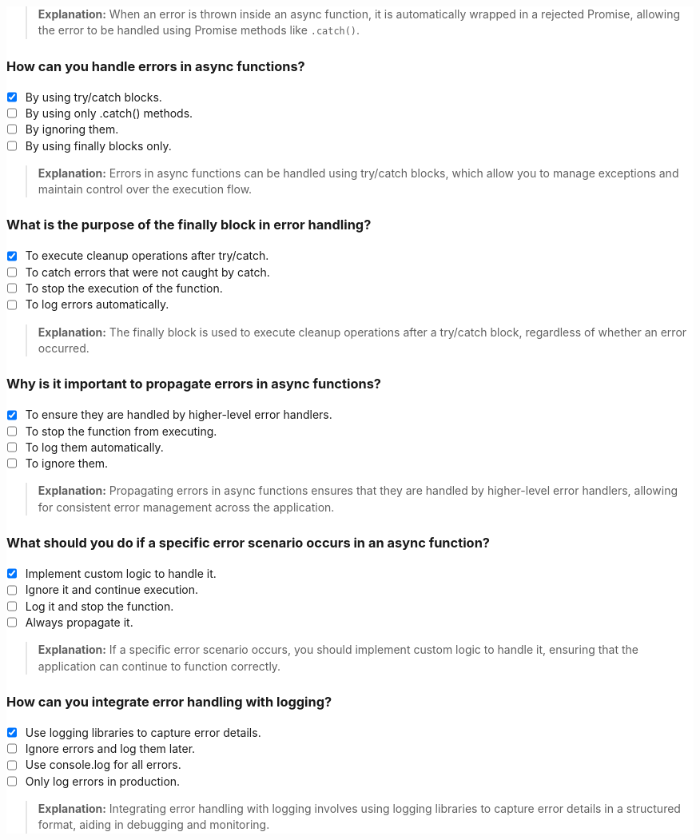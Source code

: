 > **Explanation:** When an error is thrown inside an async function, it is automatically wrapped in a rejected Promise, allowing the error to be handled using Promise methods like `.catch()`.

### How can you handle errors in async functions?

- [x] By using try/catch blocks.
- [ ] By using only .catch() methods.
- [ ] By ignoring them.
- [ ] By using finally blocks only.

> **Explanation:** Errors in async functions can be handled using try/catch blocks, which allow you to manage exceptions and maintain control over the execution flow.

### What is the purpose of the finally block in error handling?

- [x] To execute cleanup operations after try/catch.
- [ ] To catch errors that were not caught by catch.
- [ ] To stop the execution of the function.
- [ ] To log errors automatically.

> **Explanation:** The finally block is used to execute cleanup operations after a try/catch block, regardless of whether an error occurred.

### Why is it important to propagate errors in async functions?

- [x] To ensure they are handled by higher-level error handlers.
- [ ] To stop the function from executing.
- [ ] To log them automatically.
- [ ] To ignore them.

> **Explanation:** Propagating errors in async functions ensures that they are handled by higher-level error handlers, allowing for consistent error management across the application.

### What should you do if a specific error scenario occurs in an async function?

- [x] Implement custom logic to handle it.
- [ ] Ignore it and continue execution.
- [ ] Log it and stop the function.
- [ ] Always propagate it.

> **Explanation:** If a specific error scenario occurs, you should implement custom logic to handle it, ensuring that the application can continue to function correctly.

### How can you integrate error handling with logging?

- [x] Use logging libraries to capture error details.
- [ ] Ignore errors and log them later.
- [ ] Use console.log for all errors.
- [ ] Only log errors in production.

> **Explanation:** Integrating error handling with logging involves using logging libraries to capture error details in a structured format, aiding in debugging and monitoring.
